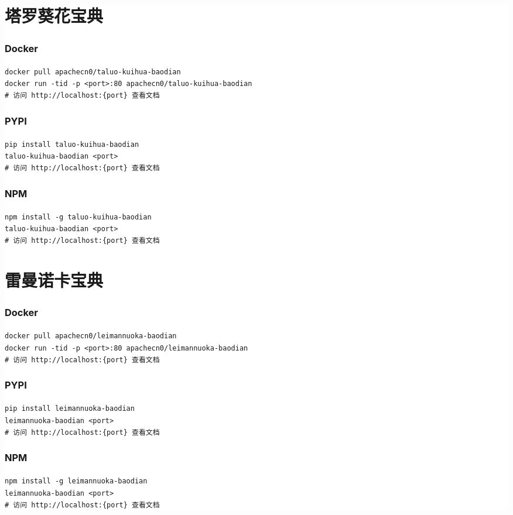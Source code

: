 # 塔罗葵花宝典

### Docker

```
docker pull apachecn0/taluo-kuihua-baodian
docker run -tid -p <port>:80 apachecn0/taluo-kuihua-baodian
# 访问 http://localhost:{port} 查看文档
```

### PYPI

```
pip install taluo-kuihua-baodian
taluo-kuihua-baodian <port>
# 访问 http://localhost:{port} 查看文档
```

### NPM

```
npm install -g taluo-kuihua-baodian
taluo-kuihua-baodian <port>
# 访问 http://localhost:{port} 查看文档
```

# 雷曼诺卡宝典

### Docker

```
docker pull apachecn0/leimannuoka-baodian
docker run -tid -p <port>:80 apachecn0/leimannuoka-baodian
# 访问 http://localhost:{port} 查看文档
```

### PYPI

```
pip install leimannuoka-baodian
leimannuoka-baodian <port>
# 访问 http://localhost:{port} 查看文档
```

### NPM

```
npm install -g leimannuoka-baodian
leimannuoka-baodian <port>
# 访问 http://localhost:{port} 查看文档
```
